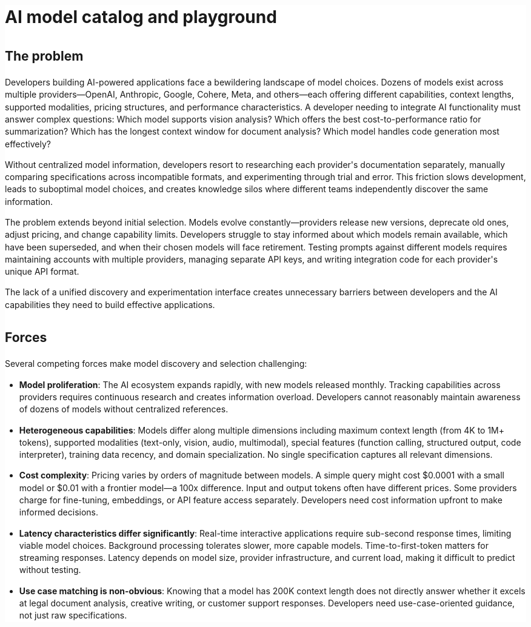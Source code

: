 
# AI model catalog and playground

## The problem

Developers building AI-powered applications face a bewildering landscape of model choices. Dozens of models exist across multiple providers—OpenAI, Anthropic, Google, Cohere, Meta, and others—each offering different capabilities, context lengths, supported modalities, pricing structures, and performance characteristics. A developer needing to integrate AI functionality must answer complex questions: Which model supports vision analysis? Which offers the best cost-to-performance ratio for summarization? Which has the longest context window for document analysis? Which model handles code generation most effectively?

Without centralized model information, developers resort to researching each provider's documentation separately, manually comparing specifications across incompatible formats, and experimenting through trial and error. This friction slows development, leads to suboptimal model choices, and creates knowledge silos where different teams independently discover the same information.

The problem extends beyond initial selection. Models evolve constantly—providers release new versions, deprecate old ones, adjust pricing, and change capability limits. Developers struggle to stay informed about which models remain available, which have been superseded, and when their chosen models will face retirement. Testing prompts against different models requires maintaining accounts with multiple providers, managing separate API keys, and writing integration code for each provider's unique API format.

The lack of a unified discovery and experimentation interface creates unnecessary barriers between developers and the AI capabilities they need to build effective applications.

## Forces

Several competing forces make model discovery and selection challenging:

- **Model proliferation**: The AI ecosystem expands rapidly, with new models released monthly. Tracking capabilities across providers requires continuous research and creates information overload. Developers cannot reasonably maintain awareness of dozens of models without centralized references.

- **Heterogeneous capabilities**: Models differ along multiple dimensions including maximum context length (from 4K to 1M+ tokens), supported modalities (text-only, vision, audio, multimodal), special features (function calling, structured output, code interpreter), training data recency, and domain specialization. No single specification captures all relevant dimensions.

- **Cost complexity**: Pricing varies by orders of magnitude between models. A simple query might cost $0.0001 with a small model or $0.01 with a frontier model—a 100x difference. Input and output tokens often have different prices. Some providers charge for fine-tuning, embeddings, or API feature access separately. Developers need cost information upfront to make informed decisions.

- **Latency characteristics differ significantly**: Real-time interactive applications require sub-second response times, limiting viable model choices. Background processing tolerates slower, more capable models. Time-to-first-token matters for streaming responses. Latency depends on model size, provider infrastructure, and current load, making it difficult to predict without testing.

- **Use case matching is non-obvious**: Knowing that a model has 200K context length does not directly answer whether it excels at legal document analysis, creative writing, or customer support responses. Developers need use-case-oriented guidance, not just raw specifications.
